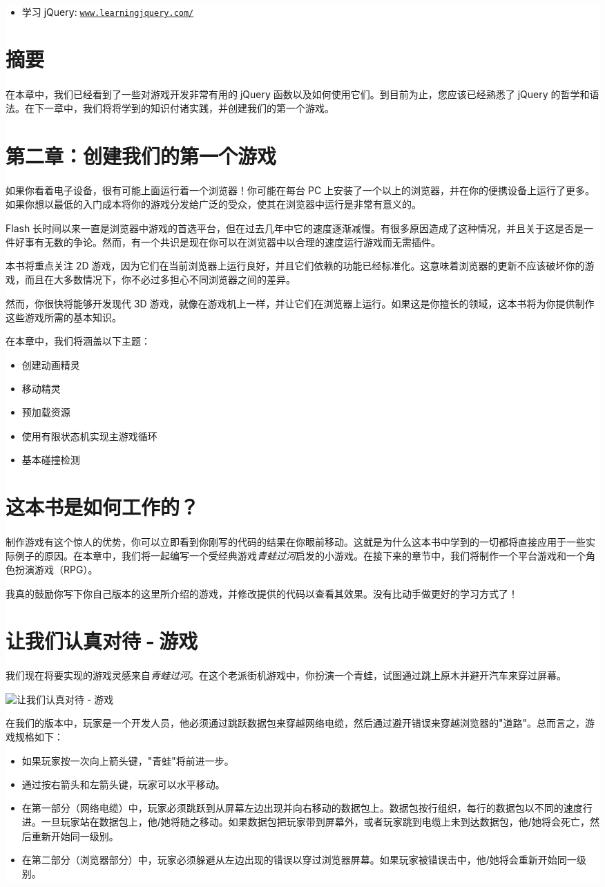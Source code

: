 +   学习 jQuery: [`www.learningjquery.com/`](http://www.learningjquery.com/)

# 摘要

在本章中，我们已经看到了一些对游戏开发非常有用的 jQuery 函数以及如何使用它们。到目前为止，您应该已经熟悉了 jQuery 的哲学和语法。在下一章中，我们将将学到的知识付诸实践，并创建我们的第一个游戏。


# 第二章：创建我们的第一个游戏

如果你看着电子设备，很有可能上面运行着一个浏览器！你可能在每台 PC 上安装了一个以上的浏览器，并在你的便携设备上运行了更多。如果你想以最低的入门成本将你的游戏分发给广泛的受众，使其在浏览器中运行是非常有意义的。

Flash 长时间以来一直是浏览器中游戏的首选平台，但在过去几年中它的速度逐渐减慢。有很多原因造成了这种情况，并且关于这是否是一件好事有无数的争论。然而，有一个共识是现在你可以在浏览器中以合理的速度运行游戏而无需插件。

本书将重点关注 2D 游戏，因为它们在当前浏览器上运行良好，并且它们依赖的功能已经标准化。这意味着浏览器的更新不应该破坏你的游戏，而且在大多数情况下，你不必过多担心不同浏览器之间的差异。

然而，你很快将能够开发现代 3D 游戏，就像在游戏机上一样，并让它们在浏览器上运行。如果这是你擅长的领域，这本书将为你提供制作这些游戏所需的基本知识。

在本章中，我们将涵盖以下主题：

+   创建动画精灵

+   移动精灵

+   预加载资源

+   使用有限状态机实现主游戏循环

+   基本碰撞检测

# 这本书是如何工作的？

制作游戏有这个惊人的优势，你可以立即看到你刚写的代码的结果在你眼前移动。这就是为什么这本书中学到的一切都将直接应用于一些实际例子的原因。在本章中，我们将一起编写一个受经典游戏*青蛙过河*启发的小游戏。在接下来的章节中，我们将制作一个平台游戏和一个角色扮演游戏（RPG）。

我真的鼓励你写下你自己版本的这里所介绍的游戏，并修改提供的代码以查看其效果。没有比动手做更好的学习方式了！

# 让我们认真对待 - 游戏

我们现在将要实现的游戏灵感来自*青蛙过河*。在这个老派街机游戏中，你扮演一个青蛙，试图通过跳上原木并避开汽车来穿过屏幕。

![让我们认真对待 - 游戏](https://github.com/OpenDocCN/freelearn-jquery-zh/raw/master/docs/jq-gm-dev-ess/img/5060OT_02_01.jpg)

在我们的版本中，玩家是一个开发人员，他必须通过跳跃数据包来穿越网络电缆，然后通过避开错误来穿越浏览器的"道路"。总而言之，游戏规格如下：

+   如果玩家按一次向上箭头键，"青蛙"将前进一步。

+   通过按右箭头和左箭头键，玩家可以水平移动。

+   在第一部分（网络电缆）中，玩家必须跳跃到从屏幕左边出现并向右移动的数据包上。数据包按行组织，每行的数据包以不同的速度行进。一旦玩家站在数据包上，他/她将随之移动。如果数据包把玩家带到屏幕外，或者玩家跳到电缆上未到达数据包，他/她将会死亡，然后重新开始同一级别。

+   在第二部分（浏览器部分）中，玩家必须躲避从左边出现的错误以穿过浏览器屏幕。如果玩家被错误击中，他/她将会重新开始同一级别。
